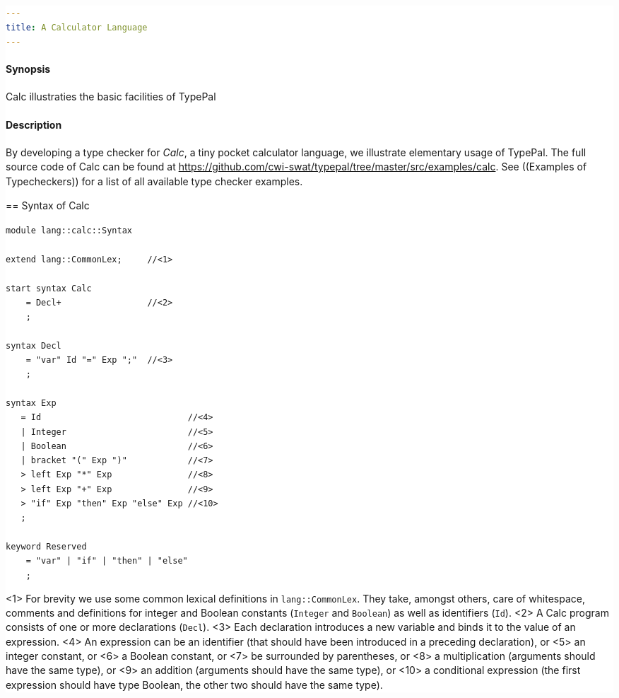 ```yaml
---
title: A Calculator Language
---
```

  
#### Synopsis

Calc illustraties the basic facilities of TypePal

#### Description

By developing a type checker for *_Calc_*, a tiny pocket calculator language, we illustrate elementary usage of TypePal.
The full source code of Calc can be found at https://github.com/cwi-swat/typepal/tree/master/src/examples/calc.
See ((Examples of Typecheckers)) for a list of all available type checker examples.

== Syntax of Calc

```rascal
module lang::calc::Syntax

extend lang::CommonLex;     //<1>

start syntax Calc
    = Decl+                 //<2>
    ;

syntax Decl
    = "var" Id "=" Exp ";"  //<3>
    ;
   
syntax Exp 
   = Id                             //<4>
   | Integer                        //<5>
   | Boolean                        //<6>
   | bracket "(" Exp ")"            //<7>
   > left Exp "*" Exp               //<8>                               
   > left Exp "+" Exp               //<9>
   > "if" Exp "then" Exp "else" Exp //<10>
   ;   

keyword Reserved
    = "var" | "if" | "then" | "else"
    ;     
```

<1> For brevity we use some common lexical definitions  in `lang::CommonLex`. They take, amongst others, care of whitespace, comments and
    definitions for integer and Boolean constants (`Integer` and `Boolean`) as well as identifiers (`Id`).
<2> A Calc program consists of one or more declarations (`Decl`).
<3> Each declaration introduces a new variable and binds it to the value of an expression.
<4> An expression can be an identifier (that should have been introduced in a preceding declaration), or
<5> an integer constant, or
<6> a Boolean constant, or
<7> be surrounded by parentheses, or
<8> a multiplication (arguments should have the same type), or
<9> an addition (arguments should have the same type), or
<10> a conditional expression (the first expression should have type Boolean, the other two should have the same type).
